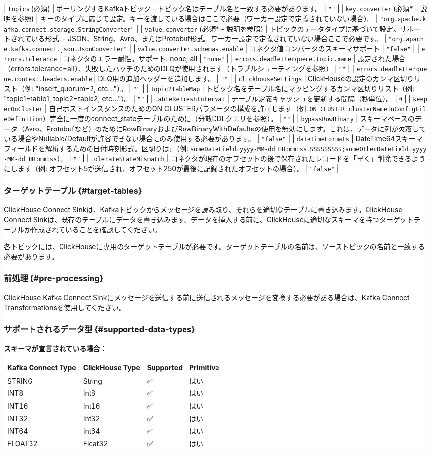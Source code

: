| `topics` (必須)                                 | ポーリングするKafkaトピック - トピック名はテーブル名と一致する必要があります。                                                                                                                                                                                | `""`                                                  |
| `key.converter` (必須* - 説明を参照)             | キーのタイプに応じて設定。キーを渡している場合はここで必要（ワーカー設定で定義されていない場合）。                                                                                                                                                          | `"org.apache.kafka.connect.storage.StringConverter"`  |
| `value.converter` (必須* - 説明を参照)           | トピックのデータタイプに基づいて設定。サポートされている形式: - JSON、String、Avro、またはProtobuf形式。ワーカー設定で定義されていない場合ここで必要です。                                                                                                                   | `"org.apache.kafka.connect.json.JsonConverter"`       |
| `value.converter.schemas.enable`                | コネクタ値コンバータのスキーマサポート                                                                                                                                                                                                                      | `"false"`                                             |
| `errors.tolerance`                              | コネクタのエラー耐性。サポート: none, all                                                                                                                                                                                                                  | `"none"`                                              |
| `errors.deadletterqueue.topic.name`            | 設定された場合（errors.tolerance=all）、失敗したバッチのためのDLQが使用されます（[トラブルシューティング](#troubleshooting)を参照）                                                                                                                       | `""`                                                  |
| `errors.deadletterqueue.context.headers.enable` | DLQ用の追加ヘッダーを追加します。                                                                                                                                                                                                                          | `""`                                                  |
| `clickhouseSettings`                            | ClickHouseの設定のカンマ区切りリスト（例: "insert_quorum=2, etc..."）。                                                                                                                                                                                           | `""`                                                  |
| `topic2TableMap`                                | トピック名をテーブル名にマッピングするカンマ区切りリスト（例: "topic1=table1, topic2=table2, etc..."）。                                                                                                                                                    | `""`                                                  |
| `tableRefreshInterval`                          | テーブル定義キャッシュを更新する間隔（秒単位）。                                                                                                                                                                                                            | `0`                                                   |
| `keeperOnCluster`                               | 自己ホストインスタンスのためのON CLUSTERパラメータの構成を許可します（例: `ON CLUSTER clusterNameInConfigFileDefinition`）完全に一度のconnect_stateテーブルのために（[分散DDLクエリ](/sql-reference/distributed-ddl)を参照）。                                                                      | `""`                                                  |
| `bypassRowBinary`                               | スキーマベースのデータ（Avro、Protobufなど）のためにRowBinaryおよびRowBinaryWithDefaultsの使用を無効にします。これは、データに列が欠落している場合やNullable/Defaultが許容できない場合にのみ使用する必要があります。                                                                                | `"false"`                                             |
| `dateTimeFormats`                               | DateTime64スキーマフィールドを解析するための日付時刻形式。区切りは`;`（例: `someDateField=yyyy-MM-dd HH:mm:ss.SSSSSSSSS;someOtherDateField=yyyy-MM-dd HH:mm:ss`）。                                                                                                                                     | `""`                                                  |
| `tolerateStateMismatch`                         | コネクタが現在のオフセットの後で保存されたレコードを「早く」削除できるようにします（例: オフセット5が送信され、オフセット250が最後に記録されたオフセットの場合）。                                                                                                                                              | `"false"`                                             |

### ターゲットテーブル {#target-tables}

ClickHouse Connect Sinkは、Kafkaトピックからメッセージを読み取り、それらを適切なテーブルに書き込みます。ClickHouse Connect Sinkは、既存のテーブルにデータを書き込みます。データを挿入する前に、ClickHouseに適切なスキーマを持つターゲットテーブルが作成されていることを確認してください。

各トピックには、ClickHouseに専用のターゲットテーブルが必要です。ターゲットテーブルの名前は、ソーストピックの名前と一致する必要があります。

### 前処理 {#pre-processing}

ClickHouse Kafka Connect Sinkにメッセージを送信する前に送信されるメッセージを変換する必要がある場合は、[Kafka Connect Transformations](https://docs.confluent.io/platform/current/connect/transforms/overview.html)を使用してください。

### サポートされるデータ型 {#supported-data-types}

**スキーマが宣言されている場合：**

| Kafka Connect Type                      | ClickHouse Type       | Supported | Primitive |
| --------------------------------------- |-----------------------| --------- | --------- |
| STRING                                  | String                | ✅        | はい       |
| INT8                                    | Int8                  | ✅        | はい       |
| INT16                                   | Int16                 | ✅        | はい       |
| INT32                                   | Int32                 | ✅        | はい       |
| INT64                                   | Int64                 | ✅        | はい       |
| FLOAT32                                 | Float32               | ✅        | はい       |